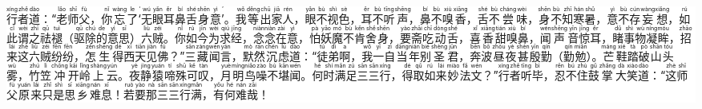 <ruby>行<rt>xíng</rt></ruby><ruby>者<rt>zhě</rt></ruby><ruby>道<rt>dào</rt></ruby>：“<ruby>老<rt>lǎo</rt></ruby><ruby>师<rt>shī</rt></ruby><ruby>父<rt>fù</rt></ruby>，<ruby>你<rt>nǐ</rt></ruby><ruby>忘<rt>wàng</rt></ruby><ruby>了<rt>le</rt></ruby><ruby>‘<rt>‘</rt></ruby><ruby>无<rt>wú</rt></ruby><ruby>眼<rt>yǎn</rt></ruby><ruby>耳<rt>ěr</rt></ruby><ruby>鼻<rt>bí</rt></ruby><ruby>舌<rt>shé</rt></ruby><ruby>身<rt>shēn</rt></ruby><ruby>意<rt>yì</rt></ruby><ruby>’<rt>’</rt></ruby>。<ruby>我<rt>wǒ</rt></ruby><ruby>等<rt>děng</rt></ruby><ruby>出<rt>chū</rt></ruby><ruby>家<rt>jiā</rt></ruby><ruby>人<rt>rén</rt></ruby>，<ruby>眼<rt>yǎn</rt></ruby><ruby>不<rt>bù</rt></ruby><ruby>视<rt>shì</rt></ruby><ruby>色<rt>sè</rt></ruby>，<ruby>耳<rt>ěr</rt></ruby><ruby>不<rt>bù</rt></ruby><ruby>听<rt>tīng</rt></ruby><ruby>声<rt>shēng</rt></ruby>，<ruby>鼻<rt>bí</rt></ruby><ruby>不<rt>bù</rt></ruby><ruby>嗅<rt>xiù</rt></ruby><ruby>香<rt>xiāng</rt></ruby>，<ruby>舌<rt>shé</rt></ruby><ruby>不<rt>bù</rt></ruby><ruby>尝<rt>cháng</rt></ruby><ruby>味<rt>wèi</rt></ruby>，<ruby>身<rt>shēn</rt></ruby><ruby>不<rt>bù</rt></ruby><ruby>知<rt>zhī</rt></ruby><ruby>寒<rt>hán</rt></ruby><ruby>暑<rt>shǔ</rt></ruby>，<ruby>意<rt>yì</rt></ruby><ruby>不<rt>bù</rt></ruby><ruby>存<rt>cún</rt></ruby><ruby>妄<rt>wàng</rt></ruby><ruby>想<rt>xiǎng</rt></ruby>，<ruby>如<rt>rú</rt></ruby><ruby>此<rt>cǐ</rt></ruby><ruby>谓<rt>wèi</rt></ruby><ruby>之<rt>zhī</rt></ruby><ruby>祛<rt>qū</rt></ruby><ruby>褪<rt>tuì</rt></ruby>（<ruby>驱<rt>qū</rt></ruby><ruby>除<rt>chú</rt></ruby><ruby>的<rt>de</rt></ruby><ruby>意<rt>yì</rt></ruby><ruby>思<rt>sī</rt></ruby>）<ruby>六<rt>liù</rt></ruby><ruby>贼<rt>zéi</rt></ruby>。<ruby>你<rt>nǐ</rt></ruby><ruby>如<rt>rú</rt></ruby><ruby>今<rt>jīn</rt></ruby><ruby>为<rt>wèi</rt></ruby><ruby>求<rt>qiú</rt></ruby><ruby>经<rt>jīng</rt></ruby>，<ruby>念<rt>niàn</rt></ruby><ruby>念<rt>niàn</rt></ruby><ruby>在<rt>zài</rt></ruby><ruby>意<rt>yì</rt></ruby>，<ruby>怕<rt>pà</rt></ruby><ruby>妖<rt>yāo</rt></ruby><ruby>魔<rt>mó</rt></ruby><ruby>不<rt>bù</rt></ruby><ruby>肯<rt>kěn</rt></ruby><ruby>舍<rt>shě</rt></ruby><ruby>身<rt>shēn</rt></ruby>，<ruby>要<rt>yào</rt></ruby><ruby>斋<rt>zhāi</rt></ruby><ruby>吃<rt>chī</rt></ruby><ruby>动<rt>dòng</rt></ruby><ruby>舌<rt>shé</rt></ruby>，<ruby>喜<rt>xǐ</rt></ruby><ruby>香<rt>xiāng</rt></ruby><ruby>甜<rt>tián</rt></ruby><ruby>嗅<rt>xiù</rt></ruby><ruby>鼻<rt>bí</rt></ruby>，<ruby>闻<rt>wén</rt></ruby><ruby>声<rt>shēng</rt></ruby><ruby>音<rt>yīn</rt></ruby><ruby>惊<rt>jīng</rt></ruby><ruby>耳<rt>ěr</rt></ruby>，<ruby>睹<rt>dǔ</rt></ruby><ruby>事<rt>shì</rt></ruby><ruby>物<rt>wù</rt></ruby><ruby>凝<rt>níng</rt></ruby><ruby>眸<rt>móu</rt></ruby>，<ruby>招<rt>zhāo</rt></ruby><ruby>来<rt>lái</rt></ruby><ruby>这<rt>zhè</rt></ruby><ruby>六<rt>liù</rt></ruby><ruby>贼<rt>zéi</rt></ruby><ruby>纷<rt>fēn</rt></ruby><ruby>纷<rt>fēn</rt></ruby>，<ruby>怎<rt>zěn</rt></ruby><ruby>生<rt>shēng</rt></ruby><ruby>得<rt>dé</rt></ruby><ruby>西<rt>xī</rt></ruby><ruby>天<rt>tiān</rt></ruby><ruby>见<rt>jiàn</rt></ruby><ruby>佛<rt>fú</rt></ruby>？”<ruby>三<rt>sān</rt></ruby><ruby>藏<rt>zàng</rt></ruby><ruby>闻<rt>wén</rt></ruby><ruby>言<rt>yán</rt></ruby>，<ruby>默<rt>mò</rt></ruby><ruby>然<rt>rán</rt></ruby><ruby>沉<rt>chén</rt></ruby><ruby>虑<rt>lǜ</rt></ruby><ruby>道<rt>dào</rt></ruby>：“<ruby>徒<rt>tú</rt></ruby><ruby>弟<rt>dì</rt></ruby><ruby>啊<rt>a</rt></ruby>，<ruby>我<rt>wǒ</rt></ruby><ruby>一<rt>yī</rt></ruby><ruby>自<rt>zì</rt></ruby><ruby>当<rt>dāng</rt></ruby><ruby>年<rt>nián</rt></ruby><ruby>别<rt>bié</rt></ruby><ruby>圣<rt>shèng</rt></ruby><ruby>君<rt>jūn</rt></ruby>，<ruby>奔<rt>bēn</rt></ruby><ruby>波<rt>bō</rt></ruby><ruby>昼<rt>zhòu</rt></ruby><ruby>夜<rt>yè</rt></ruby><ruby>甚<rt>shèn</rt></ruby><ruby>殷<rt>yīn</rt></ruby><ruby>勤<rt>qín</rt></ruby>（<ruby>勤<rt>qín</rt></ruby><ruby>勉<rt>miǎn</rt></ruby>）。<ruby>芒<rt>máng</rt></ruby><ruby>鞋<rt>xié</rt></ruby><ruby>踏<rt>tà</rt></ruby><ruby>破<rt>pò</rt></ruby><ruby>山<rt>shān</rt></ruby><ruby>头<rt>tóu</rt></ruby><ruby>雾<rt>wù</rt></ruby>，<ruby>竹<rt>zhú</rt></ruby><ruby>笠<rt>lì</rt></ruby><ruby>冲<rt>chōng</rt></ruby><ruby>开<rt>kāi</rt></ruby><ruby>岭<rt>lǐng</rt></ruby><ruby>上<rt>shàng</rt></ruby><ruby>云<rt>yún</rt></ruby>。<ruby>夜<rt>yè</rt></ruby><ruby>静<rt>jìng</rt></ruby><ruby>猿<rt>yuán</rt></ruby><ruby>啼<rt>tí</rt></ruby><ruby>殊<rt>shū</rt></ruby><ruby>可<rt>kě</rt></ruby><ruby>叹<rt>tàn</rt></ruby>，<ruby>月<rt>yuè</rt></ruby><ruby>明<rt>míng</rt></ruby><ruby>鸟<rt>niǎo</rt></ruby><ruby>噪<rt>zào</rt></ruby><ruby>不<rt>bù</rt></ruby><ruby>堪<rt>kān</rt></ruby><ruby>闻<rt>wén</rt></ruby>。<ruby>何<rt>hé</rt></ruby><ruby>时<rt>shí</rt></ruby><ruby>满<rt>mǎn</rt></ruby><ruby>足<rt>zú</rt></ruby><ruby>三<rt>sān</rt></ruby><ruby>三<rt>sān</rt></ruby><ruby>行<rt>xíng</rt></ruby>，<ruby>得<rt>dé</rt></ruby><ruby>取<rt>qǔ</rt></ruby><ruby>如<rt>rú</rt></ruby><ruby>来<rt>lái</rt></ruby><ruby>妙<rt>miào</rt></ruby><ruby>法<rt>fǎ</rt></ruby><ruby>文<rt>wén</rt></ruby>？”<ruby>行<rt>xíng</rt></ruby><ruby>者<rt>zhě</rt></ruby><ruby>听<rt>tīng</rt></ruby><ruby>毕<rt>bì</rt></ruby>，<ruby>忍<rt>rěn</rt></ruby><ruby>不<rt>bú</rt></ruby><ruby>住<rt>zhù</rt></ruby><ruby>鼓<rt>gǔ</rt></ruby><ruby>掌<rt>zhǎng</rt></ruby><ruby>大<rt>dà</rt></ruby><ruby>笑<rt>xiào</rt></ruby><ruby>道<rt>dào</rt></ruby>：“<ruby>这<rt>zhè</rt></ruby><ruby>师<rt>shī</rt></ruby><ruby>父<rt>fù</rt></ruby><ruby>原<rt>yuán</rt></ruby><ruby>来<rt>lái</rt></ruby><ruby>只<rt>zhǐ</rt></ruby><ruby>是<rt>shì</rt></ruby><ruby>思<rt>sī</rt></ruby><ruby>乡<rt>xiāng</rt></ruby><ruby>难<rt>nán</rt></ruby><ruby>息<rt>xī</rt></ruby>！<ruby>若<rt>ruò</rt></ruby><ruby>要<rt>yào</rt></ruby><ruby>那<rt>nà</rt></ruby><ruby>三<rt>sān</rt></ruby><ruby>三<rt>sān</rt></ruby><ruby>行<rt>xíng</rt></ruby><ruby>满<rt>mǎn</rt></ruby>，<ruby>有<rt>yǒu</rt></ruby><ruby>何<rt>hé</rt></ruby><ruby>难<rt>nán</rt></ruby><ruby>哉<rt>zāi</rt></ruby>！
